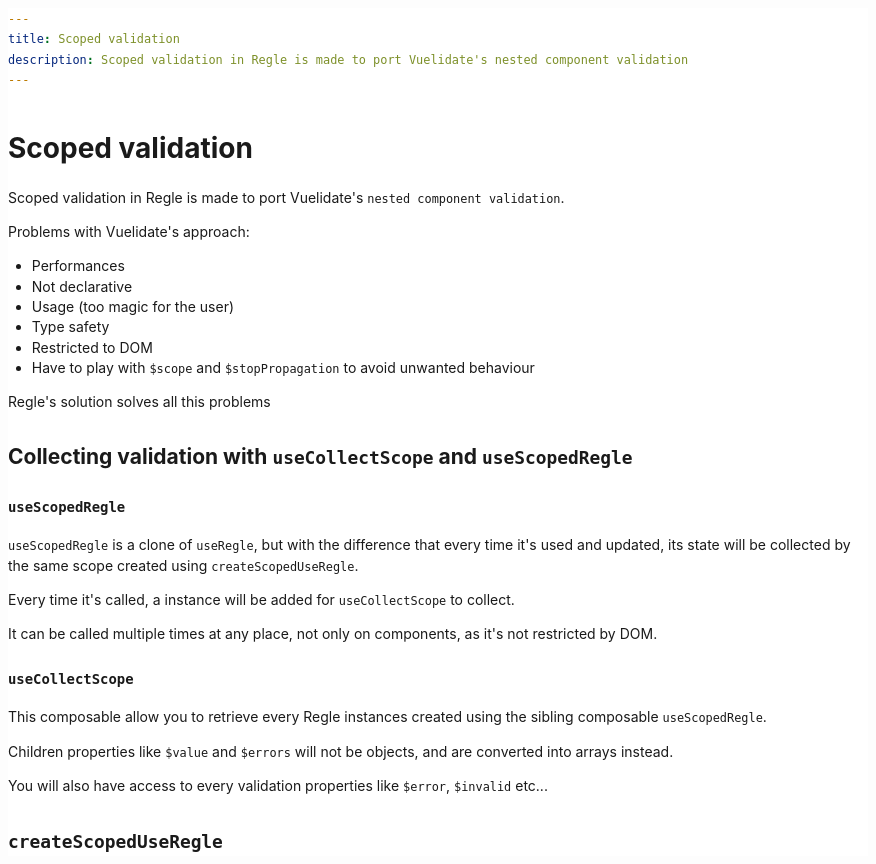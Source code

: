 ```yaml
---
title: Scoped validation
description: Scoped validation in Regle is made to port Vuelidate's nested component validation
---
```


<script setup>
import ScopedValidationBasic from '../parts/components/scoped-validation/basic-scope/ScopedValidationBasic.vue';
</script>

# Scoped validation

Scoped validation in Regle is made to port Vuelidate's `nested component validation`.

Problems with Vuelidate's approach:
 - Performances
 - Not declarative
 - Usage (too magic for the user)
 - Type safety
 - Restricted to DOM
 - Have to play with `$scope` and `$stopPropagation` to avoid unwanted behaviour


Regle's solution solves all this problems


## Collecting validation with `useCollectScope` and `useScopedRegle`

### `useScopedRegle`

`useScopedRegle` is a clone of `useRegle`, but with the difference that every time it's used and updated, its state will be collected by the same scope created using `createScopedUseRegle`.

Every time it's called, a instance will be added for `useCollectScope` to collect.

It can be called multiple times at any place, not only on components, as it's not restricted by DOM.

### `useCollectScope`

This composable allow you to retrieve every Regle instances created using the sibling composable `useScopedRegle`.

Children properties like `$value` and `$errors` will not be objects, and are converted into arrays instead.

You will also have access to every validation properties like `$error`, `$invalid` etc...


## `createScopedUseRegle`

